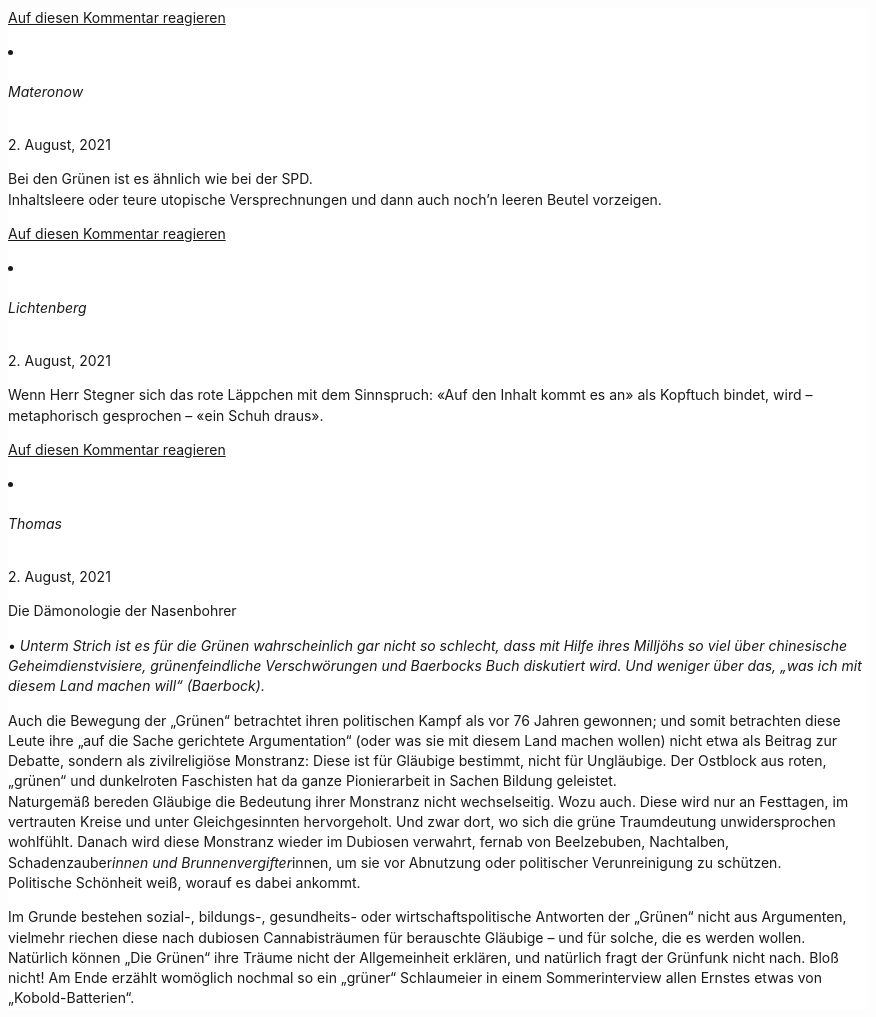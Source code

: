 <a rel="nofollow" class="comment-reply-link" href="#comment-113559" data-commentid="113559" data-postid="13966" data-belowelement="comment-113559" data-respondelement="respond" data-replyto="Antworte auf Gero Micheler" aria-label="Antworte auf Gero Micheler">Auf diesen Kommentar reagieren</a> 


</li>
<li class="comment even thread-even depth-1 clearfix" id="li-comment-113560">
<h6 class="author">Materonow</h6> <span class="date">2. August, 2021</span>



Bei den Grünen ist es ähnlich wie bei der SPD.<br>
Inhaltsleere oder teure utopische Versprechnungen und dann auch noch&#8217;n leeren Beutel vorzeigen.

<a rel="nofollow" class="comment-reply-link" href="#comment-113560" data-commentid="113560" data-postid="13966" data-belowelement="comment-113560" data-respondelement="respond" data-replyto="Antworte auf Materonow" aria-label="Antworte auf Materonow">Auf diesen Kommentar reagieren</a> 


</li>
<li class="comment odd alt thread-odd thread-alt depth-1 clearfix" id="li-comment-113564">
<h6 class="author">Lichtenberg</h6> <span class="date">2. August, 2021</span>



Wenn Herr Stegner sich das rote Läppchen mit dem Sinnspruch: «Auf den Inhalt kommt es an» als Kopftuch bindet, wird – metaphorisch gesprochen – «ein Schuh draus».

<a rel="nofollow" class="comment-reply-link" href="#comment-113564" data-commentid="113564" data-postid="13966" data-belowelement="comment-113564" data-respondelement="respond" data-replyto="Antworte auf Lichtenberg" aria-label="Antworte auf Lichtenberg">Auf diesen Kommentar reagieren</a> 


</li>
<li class="comment even thread-even depth-1 clearfix" id="li-comment-113570">
<h6 class="author">Thomas</h6> <span class="date">2. August, 2021</span>



Die Dämonologie der Nasenbohrer

• *Unterm Strich ist es für die Grünen wahrscheinlich gar nicht so schlecht, dass mit Hilfe ihres Milljöhs so viel über chinesische Geheimdienstvisiere, grünenfeindliche Verschwörungen und Baerbocks Buch diskutiert wird. Und weniger über das, „was ich mit diesem Land machen will“ (Baerbock).*

Auch die Bewegung der „Grünen“ betrachtet ihren politischen Kampf als vor 76 Jahren gewonnen; und somit betrachten diese Leute ihre „auf die Sache gerichtete Argumentation“ (oder was sie mit diesem Land machen wollen) nicht etwa als Beitrag zur Debatte, sondern als zivilreligiöse Monstranz: Diese ist für Gläubige bestimmt, nicht für Ungläubige. Der Ostblock aus roten, „grünen“ und dunkelroten Faschisten hat da ganze Pionierarbeit in Sachen Bildung geleistet.<br>
Naturgemäß bereden Gläubige die Bedeutung ihrer Monstranz nicht wechselseitig. Wozu auch. Diese wird nur an Festtagen, im vertrauten Kreise und unter Gleichgesinnten hervorgeholt. Und zwar dort, wo sich die grüne Traumdeutung unwidersprochen wohlfühlt. Danach wird diese Monstranz wieder im Dubiosen verwahrt, fernab von Beelzebuben, Nachtalben, Schadenzauber*innen und Brunnenvergifter*innen, um sie vor Abnutzung oder politischer Verunreinigung zu schützen.<br>
Politische Schönheit weiß, worauf es dabei ankommt.

Im Grunde bestehen sozial-, bildungs-, gesundheits- oder wirtschaftspolitische Antworten der „Grünen“ nicht aus Argumenten, vielmehr riechen diese nach dubiosen Cannabisträumen für berauschte Gläubige &#8211; und für solche, die es werden wollen. Natürlich können „Die Grünen“ ihre Träume nicht der Allgemeinheit erklären, und natürlich fragt der Grünfunk nicht nach. Bloß nicht! Am Ende erzählt womöglich nochmal so ein „grüner“ Schlaumeier in einem Sommerinterview allen Ernstes etwas von „Kobold-Batterien“.

